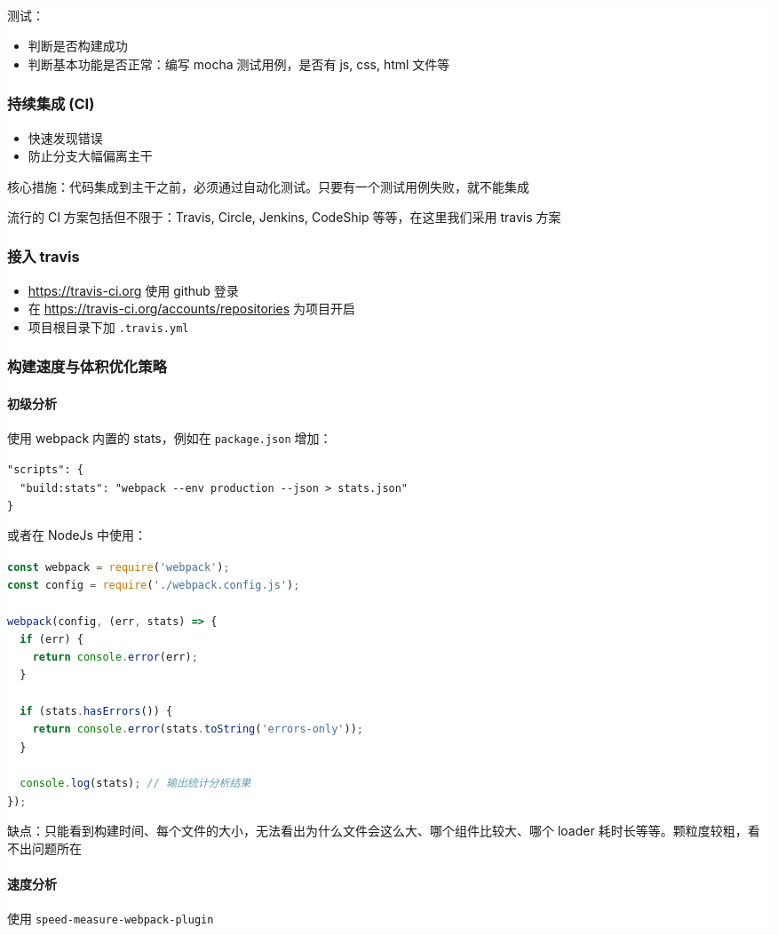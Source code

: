 测试：

- 判断是否构建成功
- 判断基本功能是否正常：编写 mocha 测试用例，是否有 js, css, html 文件等

### 持续集成 (CI)

- 快速发现错误
- 防止分支大幅偏离主干

核心措施：代码集成到主干之前，必须通过自动化测试。只要有一个测试用例失败，就不能集成

流行的 CI 方案包括但不限于：Travis, Circle, Jenkins, CodeShip 等等，在这里我们采用 travis 方案

### 接入 travis

- https://travis-ci.org 使用 github 登录
- 在 https://travis-ci.org/accounts/repositories 为项目开启
- 项目根目录下加 `.travis.yml`

### 构建速度与体积优化策略

#### 初级分析

使用 webpack 内置的 stats，例如在 `package.json` 增加：

```
"scripts": {
  "build:stats": "webpack --env production --json > stats.json"
}
```

或者在 NodeJs 中使用：

```javascript
const webpack = require('webpack');
const config = require('./webpack.config.js');

webpack(config, (err, stats) => {
  if (err) {
    return console.error(err);
  }

  if (stats.hasErrors()) {
    return console.error(stats.toString('errors-only'));
  }

  console.log(stats); // 输出统计分析结果
});
```

缺点：只能看到构建时间、每个文件的大小，无法看出为什么文件会这么大、哪个组件比较大、哪个 loader 耗时长等等。颗粒度较粗，看不出问题所在

#### 速度分析

使用 `speed-measure-webpack-plugin`
